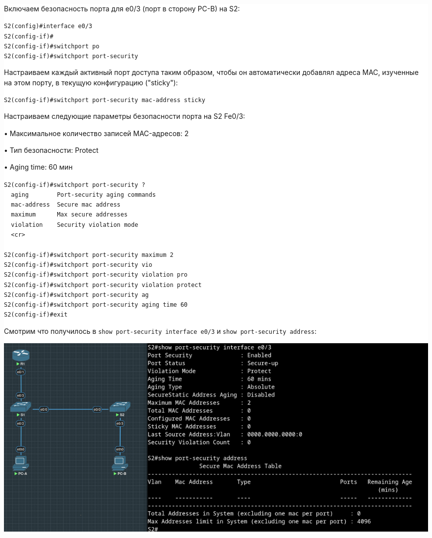 
Включаем безопасность порта для e0/3 (порт в сторону PC-B) на S2:

```
S2(config)#interface e0/3
S2(config-if)#
S2(config-if)#switchport po
S2(config-if)#switchport port-security
```

Настраиваем каждый активный порт доступа таким образом, чтобы он автоматически добавлял адреса МАС, изученные на этом порту, в текущую конфигурацию ("sticky"):

```
S2(config-if)#switchport port-security mac-address sticky 
```

Настраиваем следующие параметры безопасности порта на S2 Fe0/3:

• Максимальное количество записей MAC-адресов: 2

• Тип безопасности: Protect

• Aging time: 60 мин

```
S2(config-if)#switchport port-security ? 
  aging        Port-security aging commands
  mac-address  Secure mac address
  maximum      Max secure addresses
  violation    Security violation mode
  <cr>

S2(config-if)#switchport port-security maximum 2
S2(config-if)#switchport port-security vio
S2(config-if)#switchport port-security violation pro
S2(config-if)#switchport port-security violation protect
S2(config-if)#switchport port-security ag
S2(config-if)#switchport port-security aging time 60
S2(config-if)#exit
```

Смотрим что получилось в ```show port-security interface e0/3``` и ```show port-security address```:

![part3-step4d](./images/part3-step4d.png)
